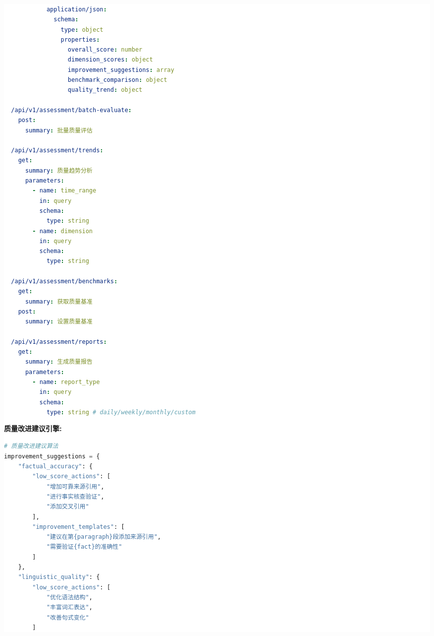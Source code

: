 ```yaml
            application/json:
              schema:
                type: object
                properties:
                  overall_score: number
                  dimension_scores: object
                  improvement_suggestions: array
                  benchmark_comparison: object
                  quality_trend: object
  
  /api/v1/assessment/batch-evaluate:
    post:
      summary: 批量质量评估
  
  /api/v1/assessment/trends:
    get:
      summary: 质量趋势分析
      parameters:
        - name: time_range
          in: query
          schema:
            type: string
        - name: dimension
          in: query
          schema:
            type: string
  
  /api/v1/assessment/benchmarks:
    get:
      summary: 获取质量基准
    post:
      summary: 设置质量基准
  
  /api/v1/assessment/reports:
    get:
      summary: 生成质量报告
      parameters:
        - name: report_type
          in: query
          schema:
            type: string # daily/weekly/monthly/custom
```

**质量改进建议引擎:**
```python
# 质量改进建议算法
improvement_suggestions = {
    "factual_accuracy": {
        "low_score_actions": [
            "增加可靠来源引用",
            "进行事实核查验证",
            "添加交叉引用"
        ],
        "improvement_templates": [
            "建议在第{paragraph}段添加来源引用",
            "需要验证{fact}的准确性"
        ]
    },
    "linguistic_quality": {
        "low_score_actions": [
            "优化语法结构",
            "丰富词汇表达",
            "改善句式变化"
        ]
```